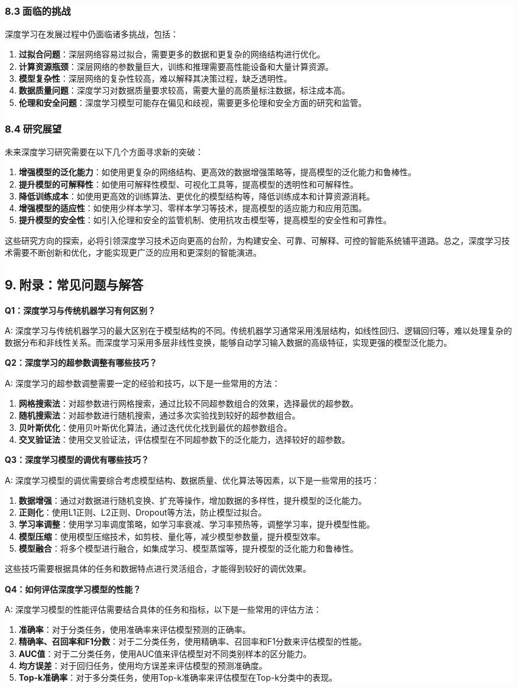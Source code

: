 ### 8.3 面临的挑战

深度学习在发展过程中仍面临诸多挑战，包括：

1. **过拟合问题**：深层网络容易过拟合，需要更多的数据和更复杂的网络结构进行优化。
2. **计算资源瓶颈**：深层网络的参数量巨大，训练和推理需要高性能设备和大量计算资源。
3. **模型复杂性**：深层网络的复杂性较高，难以解释其决策过程，缺乏透明性。
4. **数据质量问题**：深度学习对数据质量要求较高，需要大量的高质量标注数据，标注成本高。
5. **伦理和安全问题**：深度学习模型可能存在偏见和歧视，需要更多伦理和安全方面的研究和监管。

### 8.4 研究展望

未来深度学习研究需要在以下几个方面寻求新的突破：

1. **增强模型的泛化能力**：如使用更复杂的网络结构、更高效的数据增强策略等，提高模型的泛化能力和鲁棒性。
2. **提升模型的可解释性**：如使用可解释性模型、可视化工具等，提高模型的透明性和可解释性。
3. **降低训练成本**：如使用更高效的训练算法、更优化的模型结构等，降低训练成本和计算资源消耗。
4. **增强模型的适应性**：如使用少样本学习、零样本学习等技术，提高模型的适应能力和应用范围。
5. **提升模型的安全性**：如引入伦理和安全的监管机制、使用抗攻击模型等，提高模型的安全性和可靠性。

这些研究方向的探索，必将引领深度学习技术迈向更高的台阶，为构建安全、可靠、可解释、可控的智能系统铺平道路。总之，深度学习技术需要不断创新和优化，才能实现更广泛的应用和更深刻的智能演进。

## 9. 附录：常见问题与解答

**Q1：深度学习与传统机器学习有何区别？**

A: 深度学习与传统机器学习的最大区别在于模型结构的不同。传统机器学习通常采用浅层结构，如线性回归、逻辑回归等，难以处理复杂的数据分布和非线性关系。而深度学习采用多层非线性变换，能够自动学习输入数据的高级特征，实现更强的模型泛化能力。

**Q2：深度学习的超参数调整有哪些技巧？**

A: 深度学习的超参数调整需要一定的经验和技巧，以下是一些常用的方法：

1. **网格搜索法**：对超参数进行网格搜索，通过比较不同超参数组合的效果，选择最优的超参数。
2. **随机搜索法**：对超参数进行随机搜索，通过多次实验找到较好的超参数组合。
3. **贝叶斯优化**：使用贝叶斯优化算法，通过迭代优化找到最优的超参数组合。
4. **交叉验证法**：使用交叉验证法，评估模型在不同超参数下的泛化能力，选择较好的超参数。

**Q3：深度学习模型的调优有哪些技巧？**

A: 深度学习模型的调优需要综合考虑模型结构、数据质量、优化算法等因素，以下是一些常用的技巧：

1. **数据增强**：通过对数据进行随机变换、扩充等操作，增加数据的多样性，提升模型的泛化能力。
2. **正则化**：使用L1正则、L2正则、Dropout等方法，防止模型过拟合。
3. **学习率调整**：使用学习率调度策略，如学习率衰减、学习率预热等，调整学习率，提升模型性能。
4. **模型压缩**：使用模型压缩技术，如剪枝、量化等，减少模型参数量，提升模型效率。
5. **模型融合**：将多个模型进行融合，如集成学习、模型蒸馏等，提升模型的泛化能力和鲁棒性。

这些技巧需要根据具体的任务和数据特点进行灵活组合，才能得到较好的调优效果。

**Q4：如何评估深度学习模型的性能？**

A: 深度学习模型的性能评估需要结合具体的任务和指标，以下是一些常用的评估方法：

1. **准确率**：对于分类任务，使用准确率来评估模型预测的正确率。
2. **精确率、召回率和F1分数**：对于二分类任务，使用精确率、召回率和F1分数来评估模型的性能。
3. **AUC值**：对于二分类任务，使用AUC值来评估模型对不同类别样本的区分能力。
4. **均方误差**：对于回归任务，使用均方误差来评估模型的预测准确度。
5. **Top-k准确率**：对于多分类任务，使用Top-k准确率来评估模型在Top-k分类中的表现。
